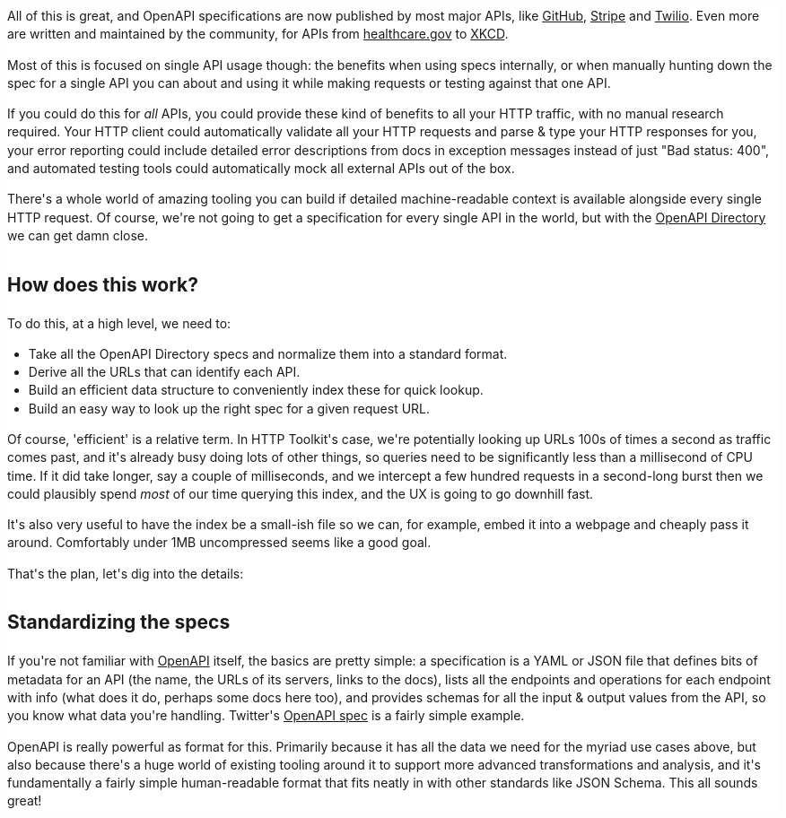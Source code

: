 All of this is great, and OpenAPI specifications are now published by most major APIs, like [GitHub](https://github.blog/2020-07-27-introducing-githubs-openapi-description/), [Stripe](https://github.com/stripe/openapi) and [Twilio](https://github.com/twilio/twilio-oai). Even more are written and maintained by the community, for APIs from [healthcare.gov](https://github.com/APIs-guru/unofficial_openapi_specs/blob/master/healthcare.gov/1.0.0/swagger.yaml) to [XKCD](https://github.com/APIs-guru/unofficial_openapi_specs/blob/master/xkcd.com/1.0.0/openapi.yaml).

Most of this is focused on single API usage though: the benefits when using specs internally, or when manually hunting down the spec for a single API you can about and using it while making requests or testing against that one API.

If you could do this for _all_ APIs, you could provide these kind of benefits to all your HTTP traffic, with no manual research required. Your HTTP client could automatically validate all your HTTP requests and parse & type your HTTP responses for you, your error reporting could include detailed error descriptions from docs in exception messages instead of just "Bad status: 400", and automated testing tools could automatically mock all external APIs out of the box.

There's a whole world of amazing tooling you can build if detailed machine-readable context is available alongside every single HTTP request. Of course, we're not going to get a specification for every single API in the world, but with the [OpenAPI Directory](https://github.com/APIs-guru/openapi-directory) we can get damn close.

## How does this work?

To do this, at a high level, we need to:

* Take all the OpenAPI Directory specs and normalize them into a standard format.
* Derive all the URLs that can identify each API.
* Build an efficient data structure to conveniently index these for quick lookup.
* Build an easy way to look up the right spec for a given request URL.

Of course, 'efficient' is a relative term. In HTTP Toolkit's case, we're potentially looking up URLs 100s of times a second as traffic comes past, and it's already busy doing lots of other things, so queries need to be significantly less than a millisecond of CPU time. If it did take longer, say a couple of milliseconds, and we intercept a few hundred requests in a second-long burst then we could plausibly spend _most_ of our time querying this index, and the UX is going to go downhill fast.

It's also very useful to have the index be a small-ish file so we can, for example, embed it into a webpage and cheaply pass it around. Comfortably under 1MB uncompressed seems like a good goal.

That's the plan, let's dig into the details:

## Standardizing the specs

If you're not familiar with [OpenAPI](https://swagger.io/docs/specification/about/) itself, the basics are pretty simple: a specification is a YAML or JSON file that defines bits of metadata for an API (the name, the URLs of its servers, links to the docs), lists all the endpoints and operations for each endpoint with info (what does it do, perhaps some docs here too), and provides schemas for all the input & output values from the API, so you know what data you're handling. Twitter's [OpenAPI spec](https://github.com/APIs-guru/openapi-directory/blob/master/APIs/twitter.com/current/2.7/openapi.yaml) is a fairly simple example.

OpenAPI is really powerful as format for this. Primarily because it has all the data we need for the myriad use cases above, but also because there's a huge world of existing tooling around it to support more advanced transformations and analysis, and it's fundamentally a fairly simple human-readable format that fits neatly in with other standards like JSON Schema. This all sounds great!
